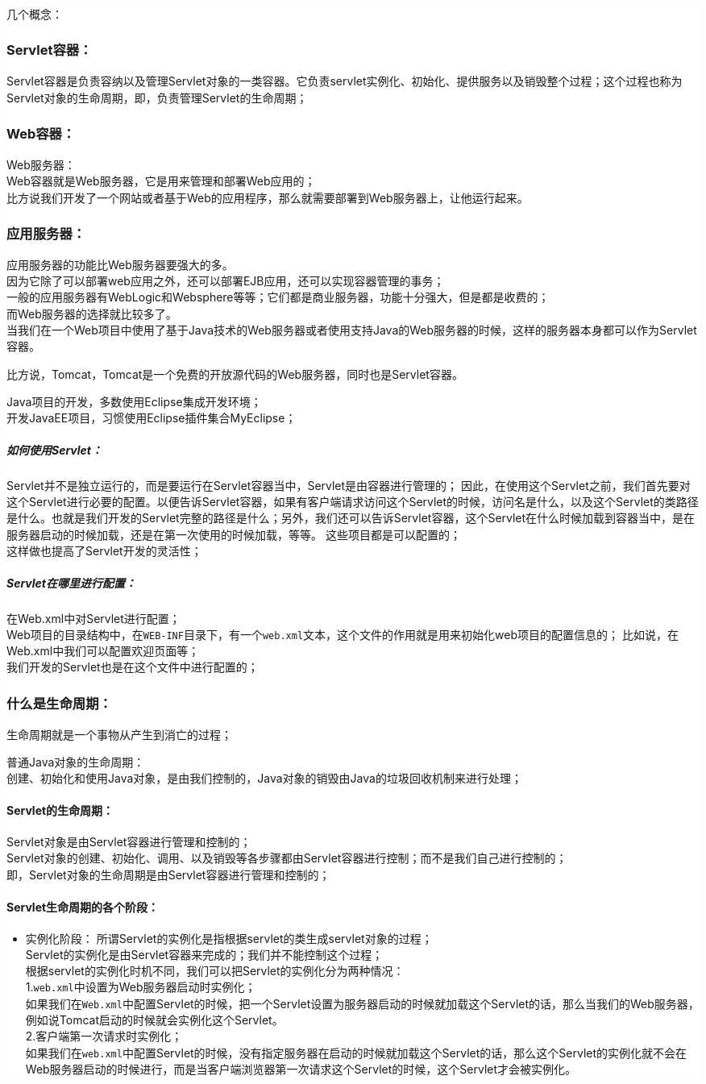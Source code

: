几个概念：   
### Servlet容器：
Servlet容器是负责容纳以及管理Servlet对象的一类容器。它负责servlet实例化、初始化、提供服务以及销毁整个过程；这个过程也称为Servlet对象的生命周期，即，负责管理Servlet的生命周期；     

### Web容器：  
Web服务器：    
Web容器就是Web服务器，它是用来管理和部署Web应用的；    
比方说我们开发了一个网站或者基于Web的应用程序，那么就需要部署到Web服务器上，让他运行起来。    

### 应用服务器：
应用服务器的功能比Web服务器要强大的多。   
因为它除了可以部署web应用之外，还可以部署EJB应用，还可以实现容器管理的事务；   
一般的应用服务器有WebLogic和Websphere等等；它们都是商业服务器，功能十分强大，但是都是收费的；    
而Web服务器的选择就比较多了。    
当我们在一个Web项目中使用了基于Java技术的Web服务器或者使用支持Java的Web服务器的时候，这样的服务器本身都可以作为Servlet容器。    

比方说，Tomcat，Tomcat是一个免费的开放源代码的Web服务器，同时也是Servlet容器。    

Java项目的开发，多数使用Eclipse集成开发环境；      
开发JavaEE项目，习惯使用Eclipse插件集合MyEclipse；   


##### 如何使用Servlet：
Servlet并不是独立运行的，而是要运行在Servlet容器当中，Servlet是由容器进行管理的；
因此，在使用这个Servlet之前，我们首先要对这个Servlet进行必要的配置。以便告诉Servlet容器，如果有客户端请求访问这个Servlet的时候，访问名是什么，以及这个Servlet的类路径是什么。也就是我们开发的Servlet完整的路径是什么；另外，我们还可以告诉Servlet容器，这个Servlet在什么时候加载到容器当中，是在服务器启动的时候加载，还是在第一次使用的时候加载，等等。
这些项目都是可以配置的；    
这样做也提高了Servlet开发的灵活性；     

##### Servlet在哪里进行配置：
在Web.xml中对Servlet进行配置；   
Web项目的目录结构中，在`WEB-INF`目录下，有一个`web.xml`文本，这个文件的作用就是用来初始化web项目的配置信息的；
比如说，在Web.xml中我们可以配置欢迎页面等；    
我们开发的Servlet也是在这个文件中进行配置的；     


### 什么是生命周期：
生命周期就是一个事物从产生到消亡的过程；  

普通Java对象的生命周期：     
创建、初始化和使用Java对象，是由我们控制的，Java对象的销毁由Java的垃圾回收机制来进行处理；    

#### Servlet的生命周期：
Servlet对象是由Servlet容器进行管理和控制的；   
Servlet对象的创建、初始化、调用、以及销毁等各步骤都由Servlet容器进行控制；而不是我们自己进行控制的；   
即，Servlet对象的生命周期是由Servlet容器进行管理和控制的；    

#### Servlet生命周期的各个阶段：
- 实例化阶段：
所谓Servlet的实例化是指根据servlet的类生成servlet对象的过程；   
Servlet的实例化是由Servlet容器来完成的；我们并不能控制这个过程；   
根据servlet的实例化时机不同，我们可以把Servlet的实例化分为两种情况：    
1.`web.xml`中设置为Web服务器启动时实例化；    
如果我们在`Web.xml`中配置Servlet的时候，把一个Servlet设置为服务器启动的时候就加载这个Servlet的话，那么当我们的Web服务器，例如说Tomcat启动的时候就会实例化这个Servlet。   
2.客户端第一次请求时实例化；      
如果我们在`web.xml`中配置Servlet的时候，没有指定服务器在启动的时候就加载这个Servlet的话，那么这个Servlet的实例化就不会在Web服务器启动的时候进行，而是当客户端浏览器第一次请求这个Servlet的时候，这个Servlet才会被实例化。    
